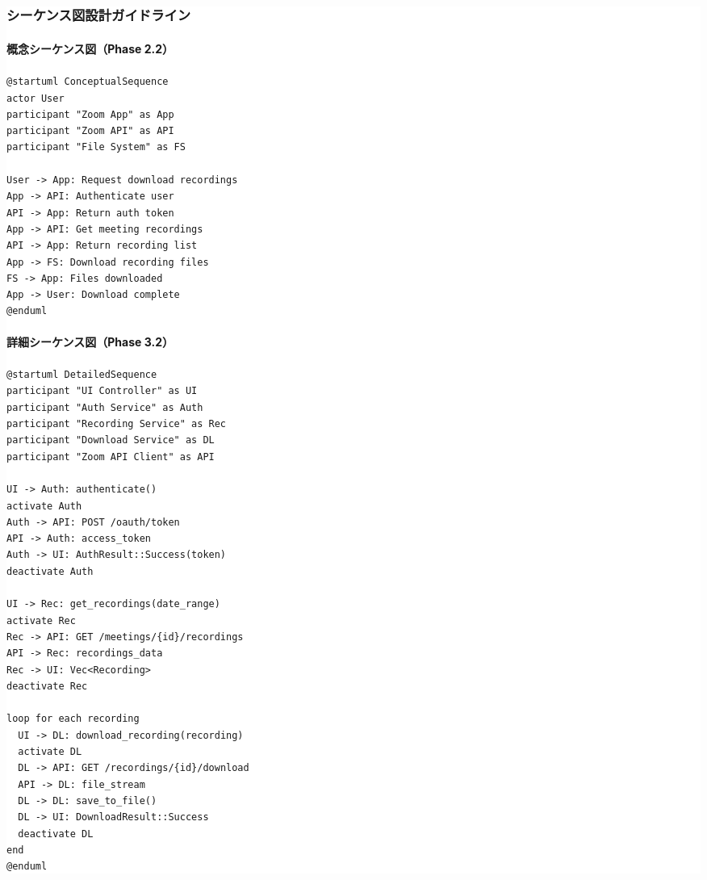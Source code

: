 ### シーケンス図設計ガイドライン

#### 概念シーケンス図（Phase 2.2）
```plantuml
@startuml ConceptualSequence
actor User
participant "Zoom App" as App
participant "Zoom API" as API
participant "File System" as FS

User -> App: Request download recordings
App -> API: Authenticate user
API -> App: Return auth token
App -> API: Get meeting recordings
API -> App: Return recording list
App -> FS: Download recording files
FS -> App: Files downloaded
App -> User: Download complete
@enduml
```

#### 詳細シーケンス図（Phase 3.2）
```plantuml
@startuml DetailedSequence
participant "UI Controller" as UI
participant "Auth Service" as Auth
participant "Recording Service" as Rec
participant "Download Service" as DL
participant "Zoom API Client" as API

UI -> Auth: authenticate()
activate Auth
Auth -> API: POST /oauth/token
API -> Auth: access_token
Auth -> UI: AuthResult::Success(token)
deactivate Auth

UI -> Rec: get_recordings(date_range)
activate Rec
Rec -> API: GET /meetings/{id}/recordings
API -> Rec: recordings_data
Rec -> UI: Vec<Recording>
deactivate Rec

loop for each recording
  UI -> DL: download_recording(recording)
  activate DL
  DL -> API: GET /recordings/{id}/download
  API -> DL: file_stream
  DL -> DL: save_to_file()
  DL -> UI: DownloadResult::Success
  deactivate DL
end
@enduml
```
